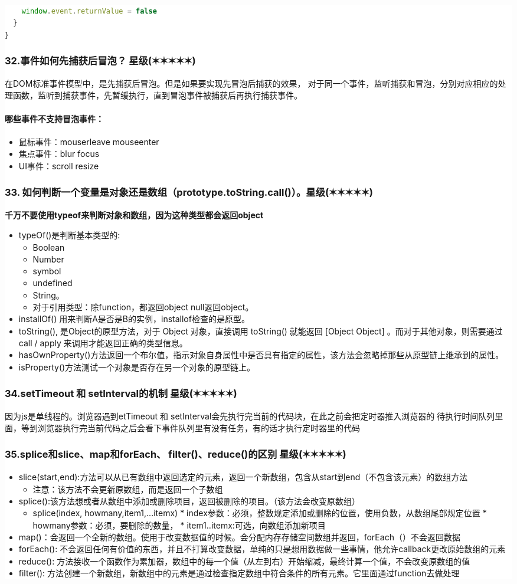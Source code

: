 ``` js
    window.event.returnValue = false
  }
}
```

### 32.事件如何先捕获后冒泡？ 星级(✶✶✶✶✶)

在DOM标准事件模型中，是先捕获后冒泡。但是如果要实现先冒泡后捕获的效果，
对于同一个事件，监听捕获和冒泡，分别对应相应的处理函数，监听到捕获事件，先暂缓执行，直到冒泡事件被捕获后再执行捕获事件。

#### 哪些事件不支持冒泡事件：
  * 鼠标事件：mouserleave  mouseenter
  * 焦点事件：blur focus
  * UI事件：scroll resize

### 33. 如何判断一个变量是对象还是数组（prototype.toString.call()）。星级(✶✶✶✶✶)

**千万不要使用typeof来判断对象和数组，因为这种类型都会返回object**

* typeOf()是判断基本类型的:
  * Boolean
  * Number
  * symbol
  * undefined
  * String。
  * 对于引用类型：除function，都返回object   null返回object。
* installOf() 用来判断A是否是B的实例，installof检查的是原型。
* toString(), 是Object的原型方法，对于 Object 对象，直接调用 toString()  就能返回 [Object Object] 。而对于其他对象，则需要通过 call / apply 来调用才能返回正确的类型信息。
* hasOwnProperty()方法返回一个布尔值，指示对象自身属性中是否具有指定的属性，该方法会忽略掉那些从原型链上继承到的属性。
* isProperty()方法测试一个对象是否存在另一个对象的原型链上。

### 34.setTimeout 和 setInterval的机制 星级(✶✶✶✶✶)
因为js是单线程的。浏览器遇到etTimeout 和 setInterval会先执行完当前的代码块，在此之前会把定时器推入浏览器的
待执行时间队列里面，等到浏览器执行完当前代码之后会看下事件队列里有没有任务，有的话才执行定时器里的代码

### 35.splice和slice、map和forEach、 filter()、reduce()的区别 星级(✶✶✶✶✶)
* slice(start,end):方法可以从已有数组中返回选定的元素，返回一个新数组，包含从start到end（不包含该元素）的数组方法
	* 注意：该方法不会更新原数组，而是返回一个子数组
* splice():该方法想或者从数组中添加或删除项目，返回被删除的项目。（该方法会改变原数组）
  * splice(index, howmany,item1,...itemx)
		* index参数：必须，整数规定添加或删除的位置，使用负数，从数组尾部规定位置
		* howmany参数：必须，要删除的数量，
		* item1..itemx:可选，向数组添加新项目
* map()：会返回一个全新的数组。使用于改变数据值的时候。会分配内存存储空间数组并返回，forEach（）不会返回数据
* forEach(): 不会返回任何有价值的东西，并且不打算改变数据，单纯的只是想用数据做一些事情，他允许callback更改原始数组的元素
* reduce(): 方法接收一个函数作为累加器，数组中的每一个值（从左到右）开始缩减，最终计算一个值，不会改变原数组的值
* filter(): 方法创建一个新数组，新数组中的元素是通过检查指定数组中符合条件的所有元素。它里面通过function去做处理
